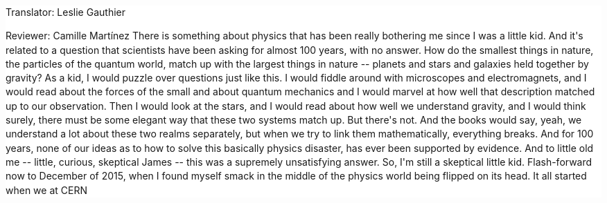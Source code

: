 

Translator: Leslie Gauthier

Reviewer: Camille Martínez
There is something about physics
that has been really bothering me
since I was a little kid.
And it&#39;s related to a question
that scientists have been asking
for almost 100 years,
with no answer.
How do the smallest things in nature,
the particles of the quantum world,
match up with the largest
things in nature --
planets and stars and galaxies
held together by gravity?
As a kid, I would puzzle
over questions just like this.
I would fiddle around
with microscopes and electromagnets,
and I would read
about the forces of the small
and about quantum mechanics
and I would marvel at how well
that description matched up
to our observation.
Then I would look at the stars,
and I would read about how well
we understand gravity,
and I would think surely,
there must be some elegant way
that these two systems match up.
But there&#39;s not.
And the books would say,
yeah, we understand a lot
about these two realms separately,
but when we try to link
them mathematically,
everything breaks.
And for 100 years,
none of our ideas as to how to solve
this basically physics disaster,
has ever been supported by evidence.
And to little old me --
little, curious, skeptical James --
this was a supremely unsatisfying answer.
So, I&#39;m still a skeptical little kid.
Flash-forward now
to December of 2015,
when I found myself smack in the middle
of the physics world
being flipped on its head.
It all started when we at CERN

